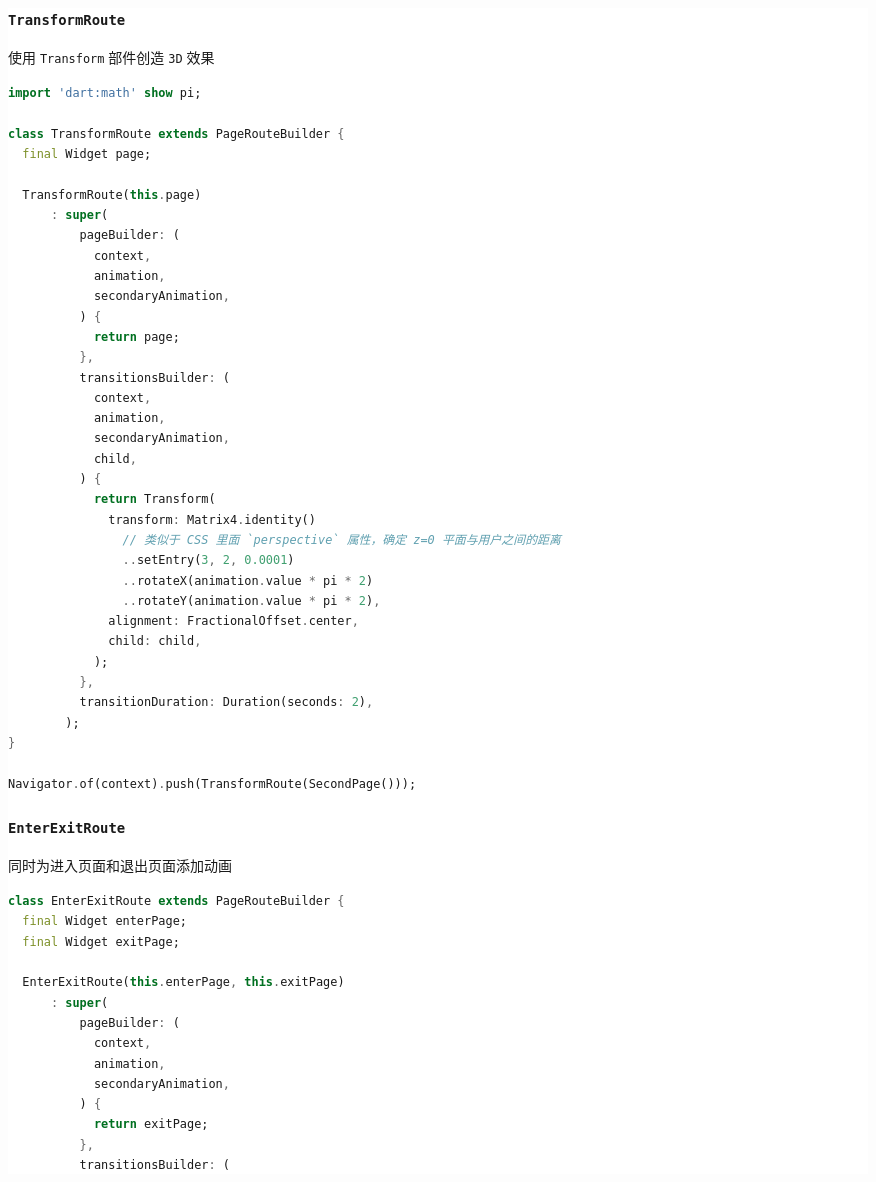 ### `TransformRoute`

使用 `Transform` 部件创造 `3D` 效果

```dart
import 'dart:math' show pi;

class TransformRoute extends PageRouteBuilder {
  final Widget page;

  TransformRoute(this.page)
      : super(
          pageBuilder: (
            context,
            animation,
            secondaryAnimation,
          ) {
            return page;
          },
          transitionsBuilder: (
            context,
            animation,
            secondaryAnimation,
            child,
          ) {
            return Transform(
              transform: Matrix4.identity()
                // 类似于 CSS 里面 `perspective` 属性，确定 z=0 平面与用户之间的距离
                ..setEntry(3, 2, 0.0001)
                ..rotateX(animation.value * pi * 2)
                ..rotateY(animation.value * pi * 2),
              alignment: FractionalOffset.center,
              child: child,
            );
          },
          transitionDuration: Duration(seconds: 2),
        );
}

Navigator.of(context).push(TransformRoute(SecondPage()));
```

<div>
  <video src="videos/transform_transition.mov" controls width="320" autoplay muted loop />
</div>

### `EnterExitRoute`

同时为进入页面和退出页面添加动画

```dart
class EnterExitRoute extends PageRouteBuilder {
  final Widget enterPage;
  final Widget exitPage;

  EnterExitRoute(this.enterPage, this.exitPage)
      : super(
          pageBuilder: (
            context,
            animation,
            secondaryAnimation,
          ) {
            return exitPage;
          },
          transitionsBuilder: (
```